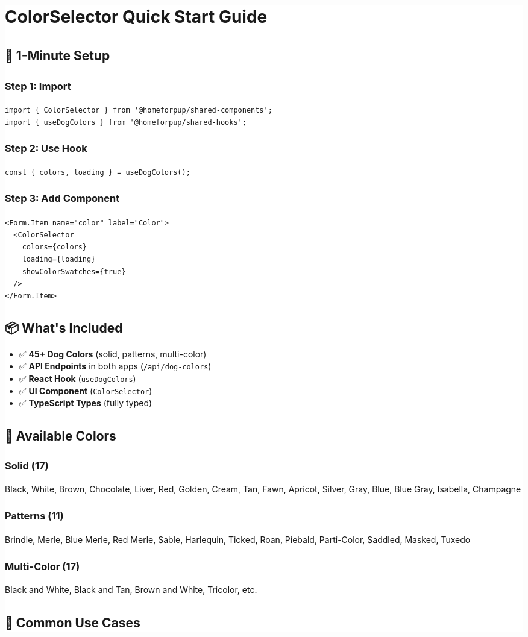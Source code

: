 # ColorSelector Quick Start Guide

## 🚀 1-Minute Setup

### Step 1: Import
```tsx
import { ColorSelector } from '@homeforpup/shared-components';
import { useDogColors } from '@homeforpup/shared-hooks';
```

### Step 2: Use Hook
```tsx
const { colors, loading } = useDogColors();
```

### Step 3: Add Component
```tsx
<Form.Item name="color" label="Color">
  <ColorSelector 
    colors={colors} 
    loading={loading}
    showColorSwatches={true}
  />
</Form.Item>
```

## 📦 What's Included

- ✅ **45+ Dog Colors** (solid, patterns, multi-color)
- ✅ **API Endpoints** in both apps (`/api/dog-colors`)
- ✅ **React Hook** (`useDogColors`)
- ✅ **UI Component** (`ColorSelector`)
- ✅ **TypeScript Types** (fully typed)

## 🎨 Available Colors

### Solid (17)
Black, White, Brown, Chocolate, Liver, Red, Golden, Cream, Tan, Fawn, Apricot, Silver, Gray, Blue, Blue Gray, Isabella, Champagne

### Patterns (11)
Brindle, Merle, Blue Merle, Red Merle, Sable, Harlequin, Ticked, Roan, Piebald, Parti-Color, Saddled, Masked, Tuxedo

### Multi-Color (17)
Black and White, Black and Tan, Brown and White, Tricolor, etc.

## 🔧 Common Use Cases
